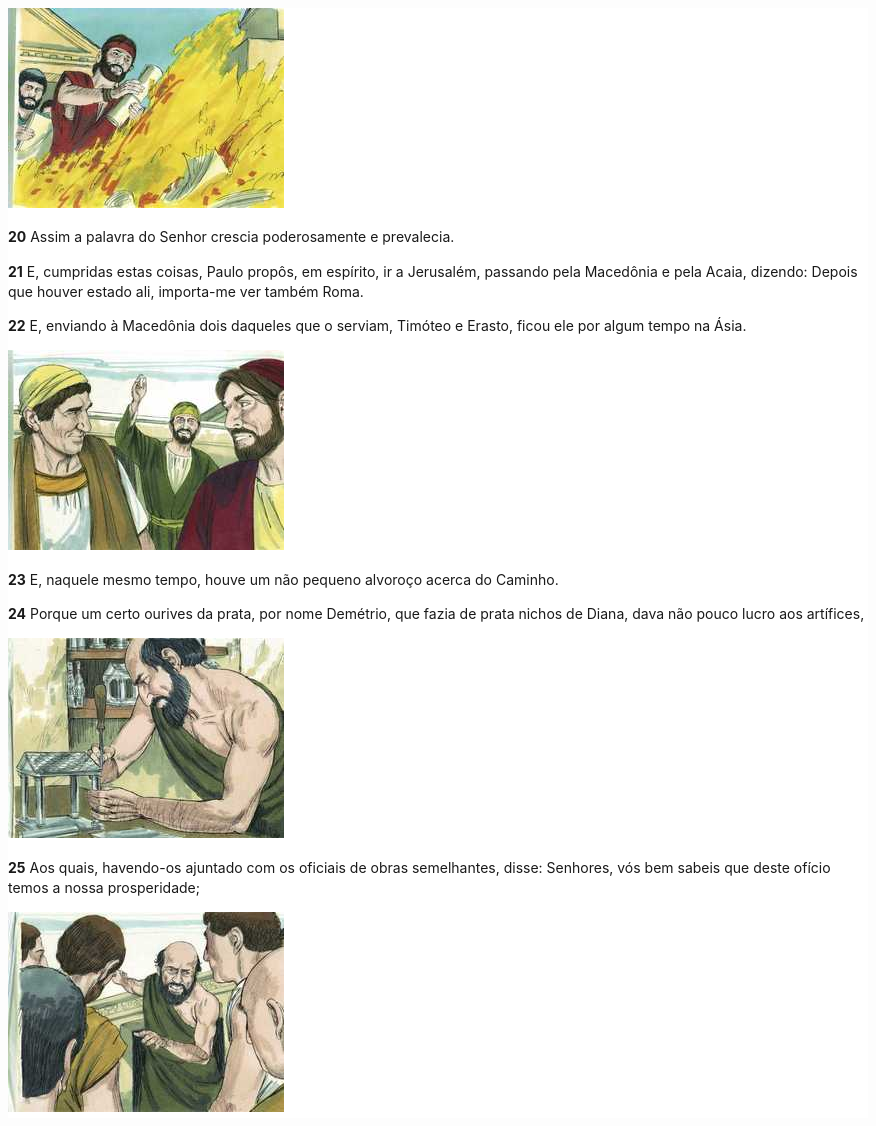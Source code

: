 ![](../Images/SweetPublishing/44-19-10.jpg) 

**20** 	Assim a palavra do Senhor crescia poderosamente e prevalecia.

**21** 	E, cumpridas estas coisas, Paulo propôs, em espírito, ir a Jerusalém, passando pela Macedônia e pela Acaia, dizendo: Depois que houver estado ali, importa-me ver também Roma.

**22** 	E, enviando à Macedônia dois daqueles que o serviam, Timóteo e Erasto, ficou ele por algum tempo na Ásia.

![](../Images/SweetPublishing/44-19-11.jpg) 

**23** 	E, naquele mesmo tempo, houve um não pequeno alvoroço acerca do Caminho.

**24** 	Porque um certo ourives da prata, por nome Demétrio, que fazia de prata nichos de Diana, dava não pouco lucro aos artífices,

![](../Images/SweetPublishing/44-19-12.jpg) 

**25** 	Aos quais, havendo-os ajuntado com os oficiais de obras semelhantes, disse: Senhores, vós bem sabeis que deste ofício temos a nossa prosperidade;

![](../Images/SweetPublishing/44-19-13.jpg) 

